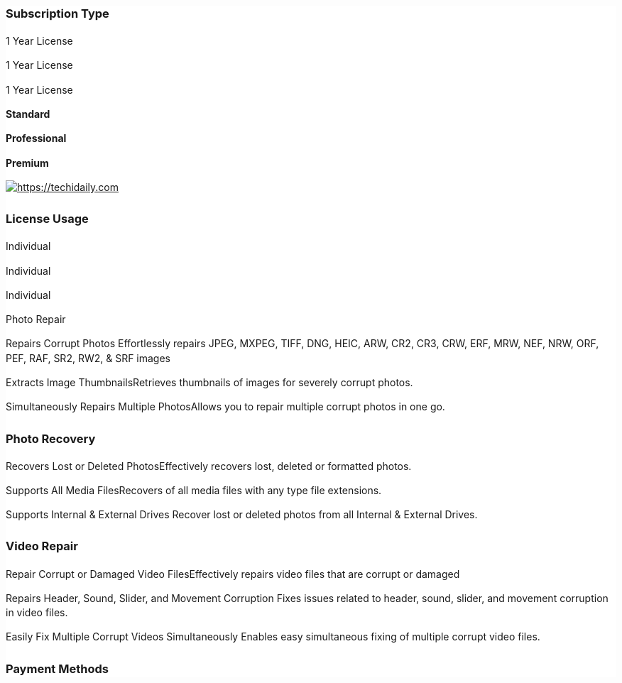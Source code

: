 
### Subscription Type

1 Year License

1 Year License

1 Year License

**Standard**

**Professional**

**Premium**


<a href="https://aidotcom.pxf.io/c/5597632/2134502/19576" target="_top" id="2134502">
  <img src="//a.impactradius-go.com/display-ad/19576-2134502" border="0" alt="https://techidaily.com" width="672" height="90"/>
</a>
<img height="0" width="0" src="https://aidotcom.pxf.io/i/5597632/2134502/19576" style="position:absolute;visibility:hidden;" border="0" />


### License Usage

Individual

Individual

Individual

Photo Repair

 Repairs Corrupt Photos Effortlessly repairs JPEG, MXPEG, TIFF, DNG, HEIC, ARW, CR2, CR3, CRW, ERF, MRW, NEF, NRW, ORF, PEF, RAF, SR2, RW2, & SRF images

 Extracts Image ThumbnailsRetrieves thumbnails of images for severely corrupt photos.

 Simultaneously Repairs Multiple PhotosAllows you to repair multiple corrupt photos in one go.

### Photo Recovery

 Recovers Lost or Deleted PhotosEffectively recovers lost, deleted or formatted photos.

 Supports All Media FilesRecovers of all media files with any type file extensions.

 Supports Internal & External Drives Recover lost or deleted photos from all Internal & External Drives.

### Video Repair

 Repair Corrupt or Damaged Video FilesEffectively repairs video files that are corrupt or damaged

 Repairs Header, Sound, Slider, and Movement Corruption Fixes issues related to header, sound, slider, and movement corruption in video files.

 Easily Fix Multiple Corrupt Videos Simultaneously Enables easy simultaneous fixing of multiple corrupt video files.

### Payment Methods
